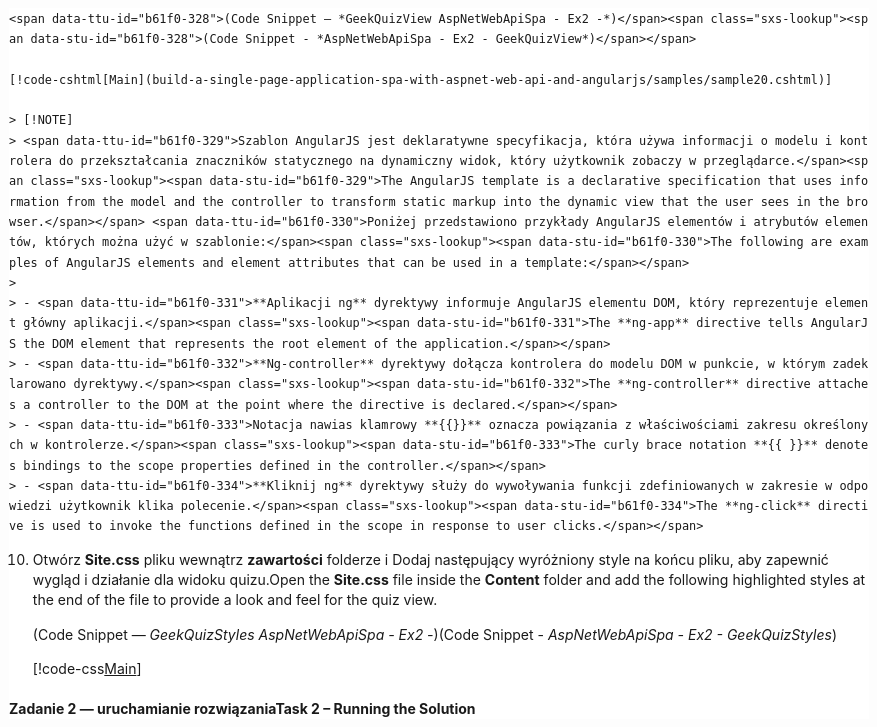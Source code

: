     <span data-ttu-id="b61f0-328">(Code Snippet — *GeekQuizView AspNetWebApiSpa - Ex2 -*)</span><span class="sxs-lookup"><span data-stu-id="b61f0-328">(Code Snippet - *AspNetWebApiSpa - Ex2 - GeekQuizView*)</span></span>

    [!code-cshtml[Main](build-a-single-page-application-spa-with-aspnet-web-api-and-angularjs/samples/sample20.cshtml)]

    > [!NOTE]
    > <span data-ttu-id="b61f0-329">Szablon AngularJS jest deklaratywne specyfikacja, która używa informacji o modelu i kontrolera do przekształcania znaczników statycznego na dynamiczny widok, który użytkownik zobaczy w przeglądarce.</span><span class="sxs-lookup"><span data-stu-id="b61f0-329">The AngularJS template is a declarative specification that uses information from the model and the controller to transform static markup into the dynamic view that the user sees in the browser.</span></span> <span data-ttu-id="b61f0-330">Poniżej przedstawiono przykłady AngularJS elementów i atrybutów elementów, których można użyć w szablonie:</span><span class="sxs-lookup"><span data-stu-id="b61f0-330">The following are examples of AngularJS elements and element attributes that can be used in a template:</span></span>
    > 
    > - <span data-ttu-id="b61f0-331">**Aplikacji ng** dyrektywy informuje AngularJS elementu DOM, który reprezentuje element główny aplikacji.</span><span class="sxs-lookup"><span data-stu-id="b61f0-331">The **ng-app** directive tells AngularJS the DOM element that represents the root element of the application.</span></span>
    > - <span data-ttu-id="b61f0-332">**Ng-controller** dyrektywy dołącza kontrolera do modelu DOM w punkcie, w którym zadeklarowano dyrektywy.</span><span class="sxs-lookup"><span data-stu-id="b61f0-332">The **ng-controller** directive attaches a controller to the DOM at the point where the directive is declared.</span></span>
    > - <span data-ttu-id="b61f0-333">Notacja nawias klamrowy **{{}}** oznacza powiązania z właściwościami zakresu określonych w kontrolerze.</span><span class="sxs-lookup"><span data-stu-id="b61f0-333">The curly brace notation **{{ }}** denotes bindings to the scope properties defined in the controller.</span></span>
    > - <span data-ttu-id="b61f0-334">**Kliknij ng** dyrektywy służy do wywoływania funkcji zdefiniowanych w zakresie w odpowiedzi użytkownik klika polecenie.</span><span class="sxs-lookup"><span data-stu-id="b61f0-334">The **ng-click** directive is used to invoke the functions defined in the scope in response to user clicks.</span></span>
10. <span data-ttu-id="b61f0-335">Otwórz **Site.css** pliku wewnątrz **zawartości** folderze i Dodaj następujący wyróżniony style na końcu pliku, aby zapewnić wygląd i działanie dla widoku quizu.</span><span class="sxs-lookup"><span data-stu-id="b61f0-335">Open the **Site.css** file inside the **Content** folder and add the following highlighted styles at the end of the file to provide a look and feel for the quiz view.</span></span>

    <span data-ttu-id="b61f0-336">(Code Snippet — *GeekQuizStyles AspNetWebApiSpa - Ex2 -*)</span><span class="sxs-lookup"><span data-stu-id="b61f0-336">(Code Snippet - *AspNetWebApiSpa - Ex2 - GeekQuizStyles*)</span></span>

    [!code-css[Main](build-a-single-page-application-spa-with-aspnet-web-api-and-angularjs/samples/sample21.css)]

<a id="Ex2Task2"></a>
#### <a name="task-2--running-the-solution"></a><span data-ttu-id="b61f0-337">Zadanie 2 — uruchamianie rozwiązania</span><span class="sxs-lookup"><span data-stu-id="b61f0-337">Task 2 – Running the Solution</span></span>
